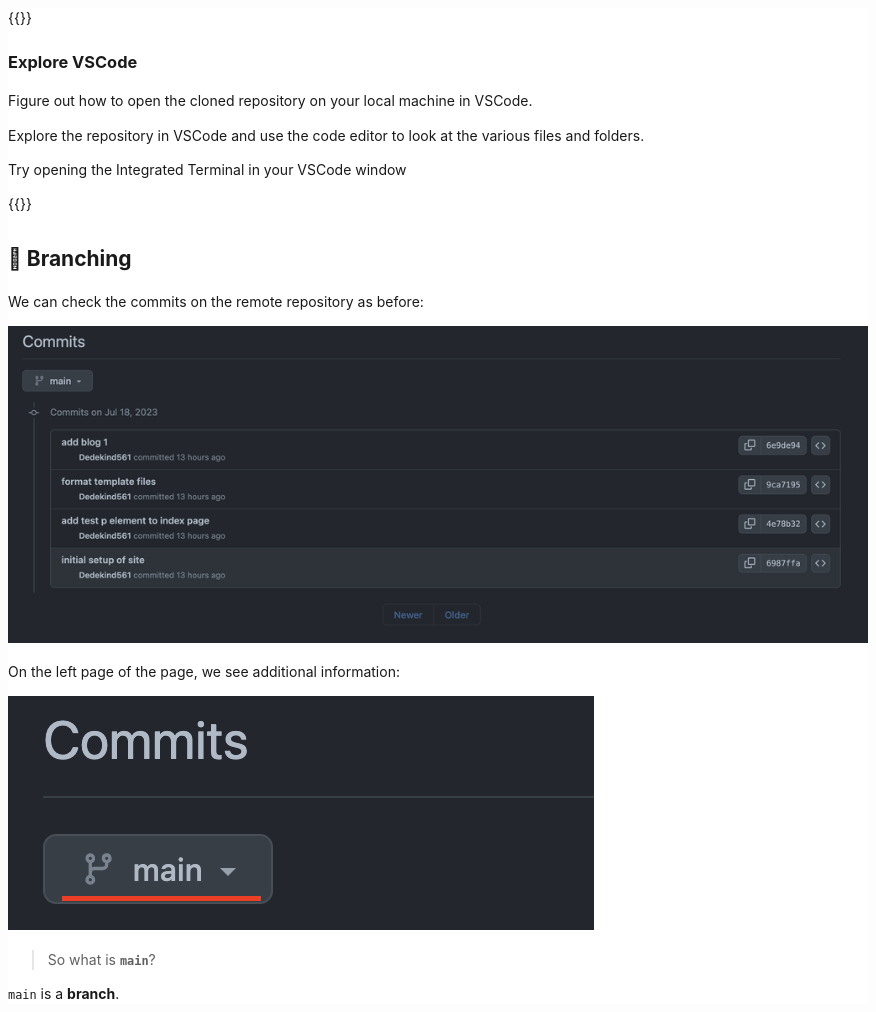 {{<note type="exercise" title="Exercise 7.1">}}

### Explore VSCode

Figure out how to open the cloned repository on your local machine in VSCode.

Explore the repository in VSCode and use the code editor to look at the various files and folders.

Try opening the Integrated Terminal in your VSCode window

{{</note>}}

## 🌳 Branching

We can check the commits on the remote repository as before:

![commit-history](commit-history.png)

On the left page of the page, we see additional information:

![main-branch-highlighted](main-branch-highlighted.png)

> So what is **`main`**?

`main` is a **branch**.
